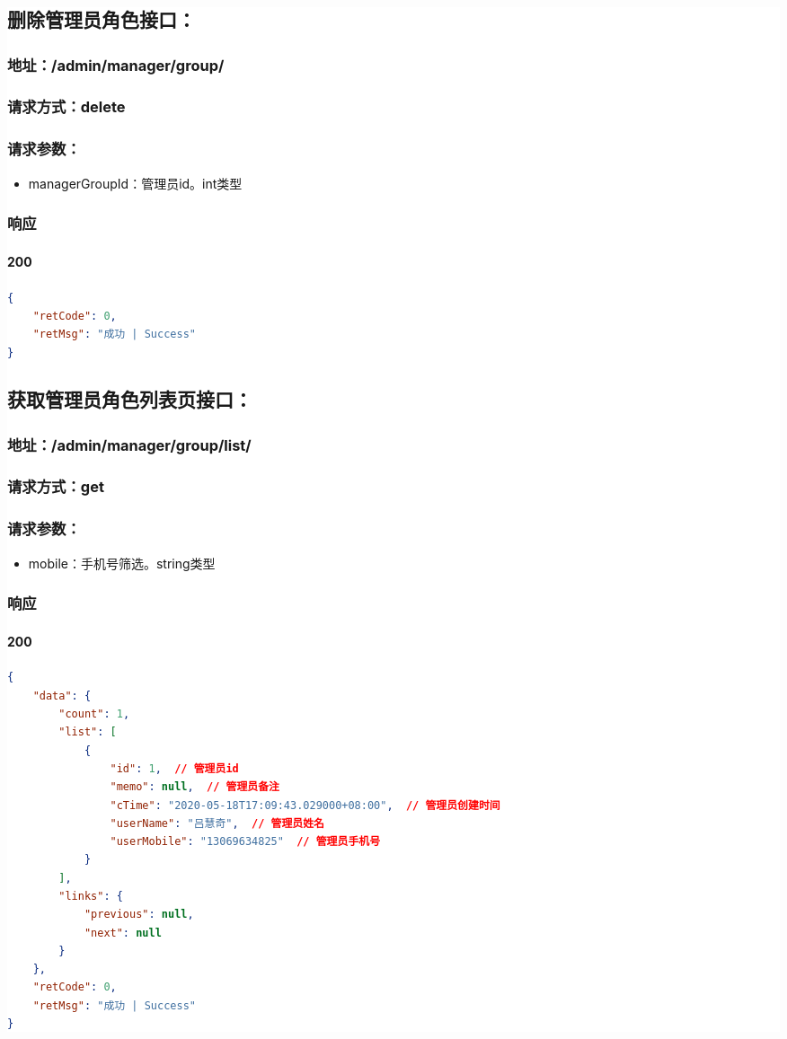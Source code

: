 ## 删除管理员角色接口：

### 地址：/admin/manager/group/

### 请求方式：delete

### 请求参数：

* managerGroupId：管理员id。int类型

### 响应

#### 200

```json
{
    "retCode": 0,
    "retMsg": "成功 | Success"
}
```

## 获取管理员角色列表页接口：

### 地址：/admin/manager/group/list/

### 请求方式：get

### 请求参数：

* mobile：手机号筛选。string类型

### 响应

#### 200

```json
{
    "data": {
        "count": 1,
        "list": [
            {
                "id": 1,  // 管理员id
                "memo": null,  // 管理员备注
                "cTime": "2020-05-18T17:09:43.029000+08:00",  // 管理员创建时间
                "userName": "吕慧奇",  // 管理员姓名
                "userMobile": "13069634825"  // 管理员手机号
            }
        ],
        "links": {
            "previous": null,
            "next": null
        }
    },
    "retCode": 0,
    "retMsg": "成功 | Success"
}
```

